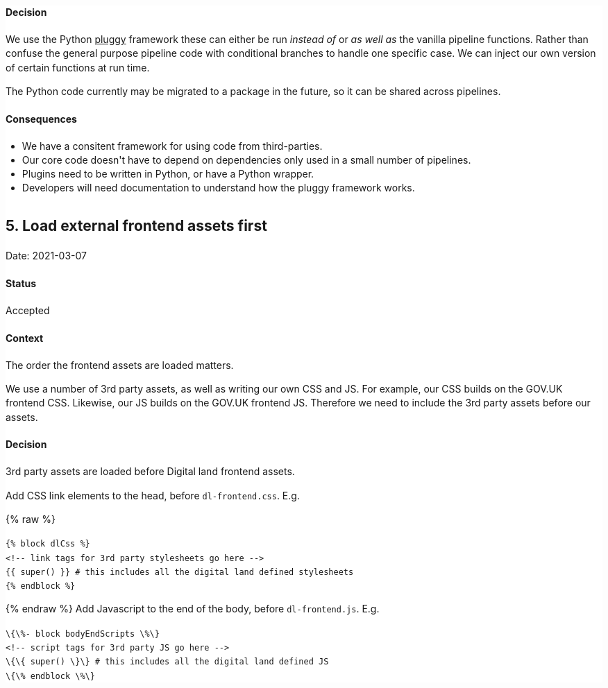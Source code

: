 #### Decision

We use the Python [pluggy]() framework these can either be run _instead of_ or _as well as_ the vanilla pipeline
functions. Rather than confuse the general purpose pipeline code with conditional branches to handle one specific case.
We can inject our own version of certain functions at run time. 

The Python code currently may be migrated to a package in the future, so it can be shared across pipelines.

#### Consequences

* We have a consitent framework for using code from third-parties.
* Our core code doesn't have to depend on dependencies only used in a small number of pipelines.
* Plugins need to be written in Python, or have a Python wrapper.
* Developers will need documentation to understand how the pluggy framework works.

## 5. Load external frontend assets first

Date: 2021-03-07

#### Status

Accepted

#### Context

The order the frontend assets are loaded matters.

We use a number of 3rd party assets, as well as writing our own CSS and JS. For example, our CSS builds on the GOV.UK
frontend CSS. Likewise, our JS builds on the GOV.UK frontend JS. Therefore we need to include the 3rd party assets
before our assets.

#### Decision

3rd party assets are loaded before Digital land frontend assets.

Add CSS link elements to the head, before `dl-frontend.css`. E.g.

{% raw %}
```nunjucks
{% block dlCss %}
<!-- link tags for 3rd party stylesheets go here -->
{{ super() }} # this includes all the digital land defined stylesheets
{% endblock %}
```
{% endraw %}
Add Javascript to the end of the body, before `dl-frontend.js`. E.g.

```
\{\%- block bodyEndScripts \%\}
<!-- script tags for 3rd party JS go here -->
\{\{ super() \}\} # this includes all the digital land defined JS
\{\% endblock \%\}
```

